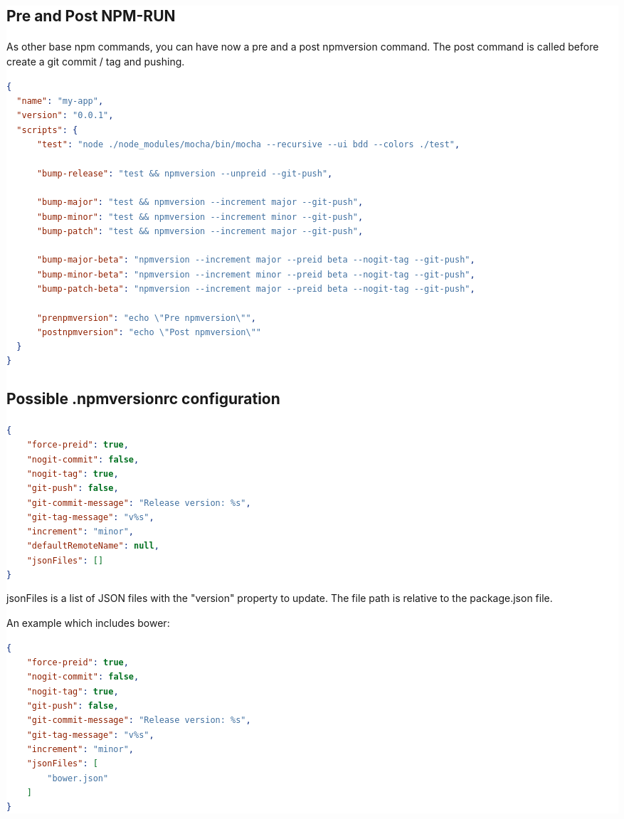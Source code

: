## Pre and Post NPM-RUN

As other base npm commands, you can have now a pre and a post npmversion command. The post command
is called before create a git commit / tag and pushing.


````json
{
  "name": "my-app",
  "version": "0.0.1",
  "scripts": {
      "test": "node ./node_modules/mocha/bin/mocha --recursive --ui bdd --colors ./test",
      
      "bump-release": "test && npmversion --unpreid --git-push",
  
      "bump-major": "test && npmversion --increment major --git-push",
      "bump-minor": "test && npmversion --increment minor --git-push",
      "bump-patch": "test && npmversion --increment major --git-push",
      
      "bump-major-beta": "npmversion --increment major --preid beta --nogit-tag --git-push",
      "bump-minor-beta": "npmversion --increment minor --preid beta --nogit-tag --git-push",
      "bump-patch-beta": "npmversion --increment major --preid beta --nogit-tag --git-push",
      
      "prenpmversion": "echo \"Pre npmversion\"",
      "postnpmversion": "echo \"Post npmversion\""
  }
}
````

## Possible .npmversionrc configuration

````json
{
    "force-preid": true,
    "nogit-commit": false,
    "nogit-tag": true,
    "git-push": false,
    "git-commit-message": "Release version: %s",
    "git-tag-message": "v%s",
    "increment": "minor",
    "defaultRemoteName": null,
    "jsonFiles": []
}
````

jsonFiles is a list of JSON files with the "version" property to update. The file path is relative to the package.json file.

An example which includes bower:

````json
{
    "force-preid": true,
    "nogit-commit": false,
    "nogit-tag": true,
    "git-push": false,
    "git-commit-message": "Release version: %s",
    "git-tag-message": "v%s",
    "increment": "minor",
    "jsonFiles": [
        "bower.json"
    ]
}
````
